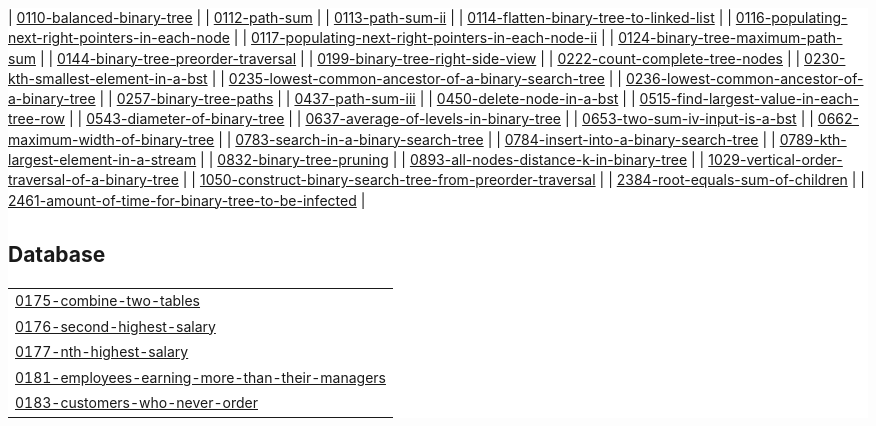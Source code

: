 | [0110-balanced-binary-tree](https://github.com/MohdZibran/LeetCodeQ/tree/master/0110-balanced-binary-tree) |
| [0112-path-sum](https://github.com/MohdZibran/LeetCodeQ/tree/master/0112-path-sum) |
| [0113-path-sum-ii](https://github.com/MohdZibran/LeetCodeQ/tree/master/0113-path-sum-ii) |
| [0114-flatten-binary-tree-to-linked-list](https://github.com/MohdZibran/LeetCodeQ/tree/master/0114-flatten-binary-tree-to-linked-list) |
| [0116-populating-next-right-pointers-in-each-node](https://github.com/MohdZibran/LeetCodeQ/tree/master/0116-populating-next-right-pointers-in-each-node) |
| [0117-populating-next-right-pointers-in-each-node-ii](https://github.com/MohdZibran/LeetCodeQ/tree/master/0117-populating-next-right-pointers-in-each-node-ii) |
| [0124-binary-tree-maximum-path-sum](https://github.com/MohdZibran/LeetCodeQ/tree/master/0124-binary-tree-maximum-path-sum) |
| [0144-binary-tree-preorder-traversal](https://github.com/MohdZibran/LeetCodeQ/tree/master/0144-binary-tree-preorder-traversal) |
| [0199-binary-tree-right-side-view](https://github.com/MohdZibran/LeetCodeQ/tree/master/0199-binary-tree-right-side-view) |
| [0222-count-complete-tree-nodes](https://github.com/MohdZibran/LeetCodeQ/tree/master/0222-count-complete-tree-nodes) |
| [0230-kth-smallest-element-in-a-bst](https://github.com/MohdZibran/LeetCodeQ/tree/master/0230-kth-smallest-element-in-a-bst) |
| [0235-lowest-common-ancestor-of-a-binary-search-tree](https://github.com/MohdZibran/LeetCodeQ/tree/master/0235-lowest-common-ancestor-of-a-binary-search-tree) |
| [0236-lowest-common-ancestor-of-a-binary-tree](https://github.com/MohdZibran/LeetCodeQ/tree/master/0236-lowest-common-ancestor-of-a-binary-tree) |
| [0257-binary-tree-paths](https://github.com/MohdZibran/LeetCodeQ/tree/master/0257-binary-tree-paths) |
| [0437-path-sum-iii](https://github.com/MohdZibran/LeetCodeQ/tree/master/0437-path-sum-iii) |
| [0450-delete-node-in-a-bst](https://github.com/MohdZibran/LeetCodeQ/tree/master/0450-delete-node-in-a-bst) |
| [0515-find-largest-value-in-each-tree-row](https://github.com/MohdZibran/LeetCodeQ/tree/master/0515-find-largest-value-in-each-tree-row) |
| [0543-diameter-of-binary-tree](https://github.com/MohdZibran/LeetCodeQ/tree/master/0543-diameter-of-binary-tree) |
| [0637-average-of-levels-in-binary-tree](https://github.com/MohdZibran/LeetCodeQ/tree/master/0637-average-of-levels-in-binary-tree) |
| [0653-two-sum-iv-input-is-a-bst](https://github.com/MohdZibran/LeetCodeQ/tree/master/0653-two-sum-iv-input-is-a-bst) |
| [0662-maximum-width-of-binary-tree](https://github.com/MohdZibran/LeetCodeQ/tree/master/0662-maximum-width-of-binary-tree) |
| [0783-search-in-a-binary-search-tree](https://github.com/MohdZibran/LeetCodeQ/tree/master/0783-search-in-a-binary-search-tree) |
| [0784-insert-into-a-binary-search-tree](https://github.com/MohdZibran/LeetCodeQ/tree/master/0784-insert-into-a-binary-search-tree) |
| [0789-kth-largest-element-in-a-stream](https://github.com/MohdZibran/LeetCodeQ/tree/master/0789-kth-largest-element-in-a-stream) |
| [0832-binary-tree-pruning](https://github.com/MohdZibran/LeetCodeQ/tree/master/0832-binary-tree-pruning) |
| [0893-all-nodes-distance-k-in-binary-tree](https://github.com/MohdZibran/LeetCodeQ/tree/master/0893-all-nodes-distance-k-in-binary-tree) |
| [1029-vertical-order-traversal-of-a-binary-tree](https://github.com/MohdZibran/LeetCodeQ/tree/master/1029-vertical-order-traversal-of-a-binary-tree) |
| [1050-construct-binary-search-tree-from-preorder-traversal](https://github.com/MohdZibran/LeetCodeQ/tree/master/1050-construct-binary-search-tree-from-preorder-traversal) |
| [2384-root-equals-sum-of-children](https://github.com/MohdZibran/LeetCodeQ/tree/master/2384-root-equals-sum-of-children) |
| [2461-amount-of-time-for-binary-tree-to-be-infected](https://github.com/MohdZibran/LeetCodeQ/tree/master/2461-amount-of-time-for-binary-tree-to-be-infected) |
## Database
|  |
| ------- |
| [0175-combine-two-tables](https://github.com/MohdZibran/LeetCodeQ/tree/master/0175-combine-two-tables) |
| [0176-second-highest-salary](https://github.com/MohdZibran/LeetCodeQ/tree/master/0176-second-highest-salary) |
| [0177-nth-highest-salary](https://github.com/MohdZibran/LeetCodeQ/tree/master/0177-nth-highest-salary) |
| [0181-employees-earning-more-than-their-managers](https://github.com/MohdZibran/LeetCodeQ/tree/master/0181-employees-earning-more-than-their-managers) |
| [0183-customers-who-never-order](https://github.com/MohdZibran/LeetCodeQ/tree/master/0183-customers-who-never-order) |